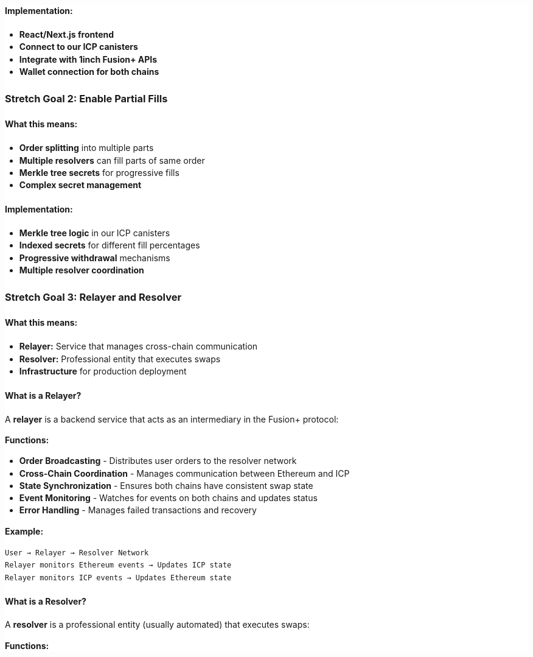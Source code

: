 #### **Implementation:**

- **React/Next.js frontend**
- **Connect to our ICP canisters**
- **Integrate with 1inch Fusion+ APIs**
- **Wallet connection for both chains**

### **Stretch Goal 2: Enable Partial Fills**

#### **What this means:**

- **Order splitting** into multiple parts
- **Multiple resolvers** can fill parts of same order
- **Merkle tree secrets** for progressive fills
- **Complex secret management**

#### **Implementation:**

- **Merkle tree logic** in our ICP canisters
- **Indexed secrets** for different fill percentages
- **Progressive withdrawal** mechanisms
- **Multiple resolver coordination**

### **Stretch Goal 3: Relayer and Resolver**

#### **What this means:**

- **Relayer:** Service that manages cross-chain communication
- **Resolver:** Professional entity that executes swaps
- **Infrastructure** for production deployment

#### **What is a Relayer?**

A **relayer** is a backend service that acts as an intermediary in the Fusion+ protocol:

**Functions:**

- **Order Broadcasting** - Distributes user orders to the resolver network
- **Cross-Chain Coordination** - Manages communication between Ethereum and ICP
- **State Synchronization** - Ensures both chains have consistent swap state
- **Event Monitoring** - Watches for events on both chains and updates status
- **Error Handling** - Manages failed transactions and recovery

**Example:**

```
User → Relayer → Resolver Network
Relayer monitors Ethereum events → Updates ICP state
Relayer monitors ICP events → Updates Ethereum state
```

#### **What is a Resolver?**

A **resolver** is a professional entity (usually automated) that executes swaps:

**Functions:**
